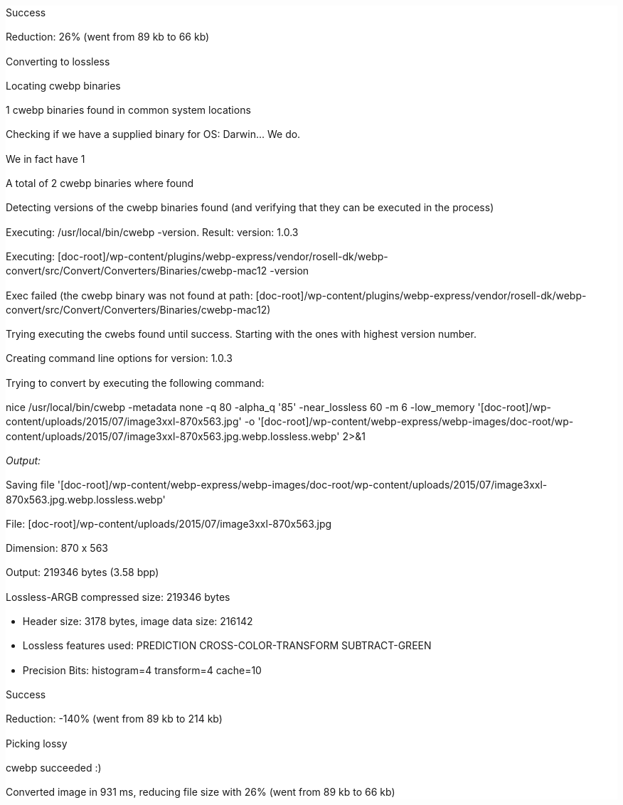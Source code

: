 Success

Reduction: 26% (went from 89 kb to 66 kb)


Converting to lossless

Locating cwebp binaries

1 cwebp binaries found in common system locations

Checking if we have a supplied binary for OS: Darwin... We do.

We in fact have 1

A total of 2 cwebp binaries where found

Detecting versions of the cwebp binaries found (and verifying that they can be executed in the process)

Executing: /usr/local/bin/cwebp -version. Result: version: 1.0.3

Executing: [doc-root]/wp-content/plugins/webp-express/vendor/rosell-dk/webp-convert/src/Convert/Converters/Binaries/cwebp-mac12 -version

Exec failed (the cwebp binary was not found at path: [doc-root]/wp-content/plugins/webp-express/vendor/rosell-dk/webp-convert/src/Convert/Converters/Binaries/cwebp-mac12)

Trying executing the cwebs found until success. Starting with the ones with highest version number.

Creating command line options for version: 1.0.3

Trying to convert by executing the following command:

nice /usr/local/bin/cwebp -metadata none -q 80 -alpha_q '85' -near_lossless 60 -m 6 -low_memory '[doc-root]/wp-content/uploads/2015/07/image3xxl-870x563.jpg' -o '[doc-root]/wp-content/webp-express/webp-images/doc-root/wp-content/uploads/2015/07/image3xxl-870x563.jpg.webp.lossless.webp' 2>&1


*Output:* 

Saving file '[doc-root]/wp-content/webp-express/webp-images/doc-root/wp-content/uploads/2015/07/image3xxl-870x563.jpg.webp.lossless.webp'

File:      [doc-root]/wp-content/uploads/2015/07/image3xxl-870x563.jpg

Dimension: 870 x 563

Output:    219346 bytes (3.58 bpp)

Lossless-ARGB compressed size: 219346 bytes

  * Header size: 3178 bytes, image data size: 216142

  * Lossless features used: PREDICTION CROSS-COLOR-TRANSFORM SUBTRACT-GREEN

  * Precision Bits: histogram=4 transform=4 cache=10


Success

Reduction: -140% (went from 89 kb to 214 kb)


Picking lossy

cwebp succeeded :)


Converted image in 931 ms, reducing file size with 26% (went from 89 kb to 66 kb)

